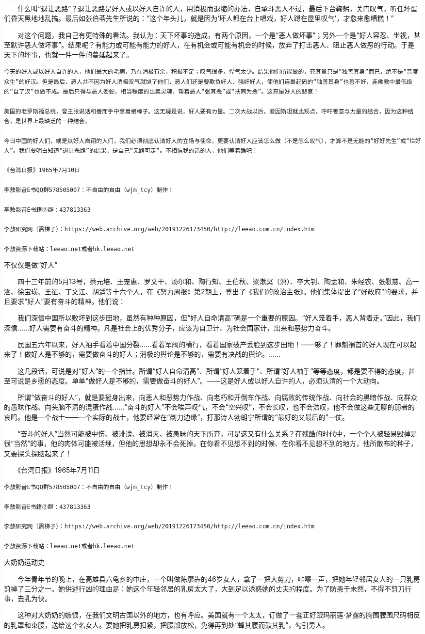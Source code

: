 　　什么叫“退让恶路”？退让恶路是好人或以好人自许的人，用消极而退缩的办法，自承斗恶人不过，最后下台鞠躬，关门叹气，听任坏蛋们昏天黑地地乱搞。最后如张伯苓先生所说的：“这个年头儿，就是因为‘坏人都在台上唱戏，好人蹲在屋里叹气’，才愈来愈糟糕！”

　　对这个问题，我自己有更特殊的看法。我认为：天下坏事的造成，有两个原因，一个是“恶人做坏事”；另外一个是“好人容忍、坐视，甚至默许恶人做坏事”。结果呢？有能力或可能有能力的好人，在有机会或可能有机会的时候，放弃了打击恶人、阻止恶人做恶的行动。于是天下的坏事，也就一件一件的蔓延起来了。

    今天的好人或以好人自许的人，他们最大的毛病，乃在消极有余，积极不足；叹气很多，悍气太少。结果他们所能做的，充其量只是“独善其身”而已，绝不是“普度众生”的好汉。但是最后，恶人并不因为好人消极叹气就饶了他们，恶人们还是要欺负好人、强奸好人，使他们连最起码的“独善其身”也善不好，连佛教中最低级的“自了汉”也做不成。最后只得与恶人委蛇，相当程度的出卖灵魂，帮着恶人“张其恶”或“扶同为恶”。这真是好人的悲哀！

    美国的老罗斯福总统，曾主张说话和善而手中拿着根棒子。这无疑是说，好人要有力量。二次大战以后，爱因斯坦就此观点，呼吁善意与力量的结合，因为这种结合，是世界上最缺乏的一种结合。

    今日中国的好人们，或是以好人自诩的人们，我们必须彻底认清好人的立场与使命，更要认清好人应该怎么做（不是怎么叹气），才算不是无能的“好好先生”或“烂好人”。我们要明白知道“退让恶路”的结果，是自己“无路可走”。不相信我的话的人，他们等着瞧吧！

    《台湾日报》1965年7月10日

    李敖影音E书QQ群578505007：不自由的自由（wjm_tcy）制作！

    李敖影音E书籍②群：437813363

    李敖研究网（需梯子）：https://web.archive.org/web/20191226173450/http://leeao.com.cn/index.htm

    李敖资源下载站：leeao.net或者hk.leeao.net

不仅仅是做“好人”

　　四十三年前的5月13号，蔡元培、王宠惠、罗文干、汤尔和、陶行知、王伯秋、梁漱冥（溟）、李大钊、陶孟和、朱经农、张慰慈、高一涵、徐宝璜、王征、丁文江、胡适等十六个人，在《努力周报》第2期上，登出了《我们的政治主张》。他们集体提出了“好政府”的要求，并且要求“好人”要有奋斗的精神。他们说：

　　我们深信中国所以败坏到这步田地，虽然有种种原因，但“好人自命清高”确是一个重要的原因。“好人笼着手，恶人背着走。”因此，我们深信……好人需要有奋斗的精神。凡是社会上的优秀分子，应该为自卫计、为社会国家计，出来和恶势力奋斗。

　　民国五六年以来，好人袖手看着中国分裂……看着军阀的横行，看着国家破产丢脸到这步田地！——够了！罪魁祸首的好人现在可以起来了！做好人是不够的，需要做奋斗的好人；消极的舆论是不够的，需要有决战的舆论。……

　　这几段话，可说是对“好人”的一个指针。所谓“好人自命清高”、所谓“好人笼着手”、所谓“好人袖手”等等态度，都是要不得的态度，甚至可说是乡愿的态度。单单“做好人是不够的，需要做奋斗的好人”。——这是好人或以好人自许的人，必须认清的一个大动向。

　　所谓“做奋斗的好人”，就是要挺身出来，向恶人和恶势力作战、向老朽和开倒车作战、向腐败的传统作战、向社会的黑暗作战、向群众的愚昧作战、向头脑不清的混蛋作战……“奋斗的好人”不会唉声叹气，不会“空兴叹”，不会长叹，也不会浩叹，他不会做这些无聊的弱者的哀鸣。他是一个战士——一个实际的战士，他要经常在“剃刀边缘”，打那诗人勃朗宁所谓的“最好的又最后的”一仗。

　　“奋斗的好人”当然可能被中伤、被诽谤、被消灭、被愚昧的天下所弃，可是这又有什么关系？在残酷的时代中，一个个人被轻易毁掉是很“当然”的事，他的肉体可能被活埋，但他的思想却永不会死掉。在你看不见想不到的时候、在你看不见想不到的地方，他所散布的种子，又要探头探脑起来了！

　　《台湾日报》1965年7月11日

    李敖影音E书QQ群578505007：不自由的自由（wjm_tcy）制作！

    李敖影音E书籍②群：437813363

    李敖研究网（需梯子）：https://web.archive.org/web/20191226173450/http://leeao.com.cn/index.htm

    李敖资源下载站：leeao.net或者hk.leeao.net

大奶奶运动史

　　今年青年节的晚上，在高雄县六龟乡的中庄，一个叫做陈廖犇的46岁女人，拿了一把大剪刀，咔嚓一声，把她年轻邻居女人的一只乳房剪掉了三分之一。她供述行凶的理由是：她这个年轻邻居的乳房太大了，大到足以诱惑她的丈夫的程度。为了防患于未然，不得不剪刀行事，去乳为快。

　　这种对大奶奶的嫉恨，在我们文明古国以外的地方，也有呼应。美国就有一个太太，订做了一套正好跟玛丽莲·梦露的胸围腰围尺码相反的乳罩和束腰，送给这个名女人。要她把乳房扣紧，把腰部放松，免得再到处“蜂其腰而鼓其乳”，勾引男人。
